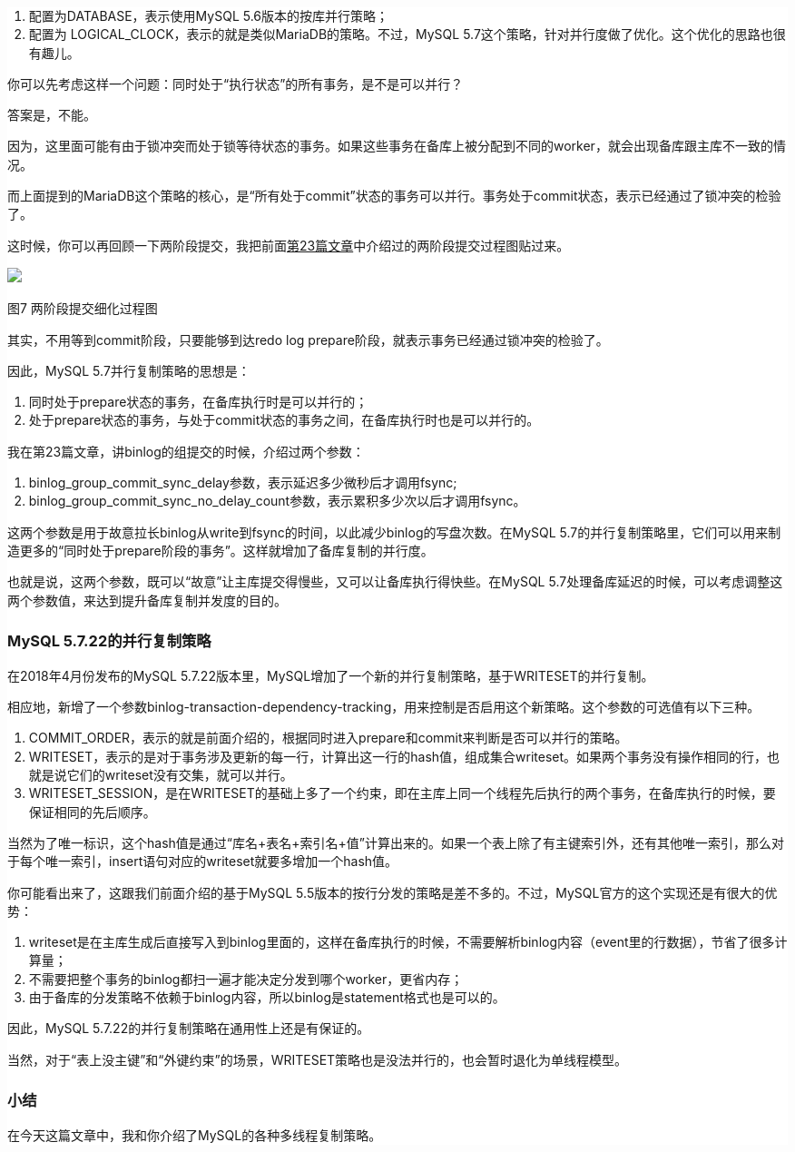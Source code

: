 1. 配置为DATABASE，表示使用MySQL 5.6版本的按库并行策略；
2. 配置为 LOGICAL\_CLOCK，表示的就是类似MariaDB的策略。不过，MySQL 5.7这个策略，针对并行度做了优化。这个优化的思路也很有趣儿。

你可以先考虑这样一个问题：同时处于“执行状态”的所有事务，是不是可以并行？

答案是，不能。

因为，这里面可能有由于锁冲突而处于锁等待状态的事务。如果这些事务在备库上被分配到不同的worker，就会出现备库跟主库不一致的情况。

而上面提到的MariaDB这个策略的核心，是“所有处于commit”状态的事务可以并行。事务处于commit状态，表示已经通过了锁冲突的检验了。

这时候，你可以再回顾一下两阶段提交，我把前面[第23篇文章](https://time.geekbang.org/column/article/76161)中介绍过的两阶段提交过程图贴过来。

![](https://static001.geekbang.org/resource/image/5a/28/5ae7d074c34bc5bd55c82781de670c28.png)

图7 两阶段提交细化过程图

其实，不用等到commit阶段，只要能够到达redo log prepare阶段，就表示事务已经通过锁冲突的检验了。

因此，MySQL 5.7并行复制策略的思想是：

1. 同时处于prepare状态的事务，在备库执行时是可以并行的；
2. 处于prepare状态的事务，与处于commit状态的事务之间，在备库执行时也是可以并行的。

我在第23篇文章，讲binlog的组提交的时候，介绍过两个参数：

1. binlog\_group\_commit\_sync\_delay参数，表示延迟多少微秒后才调用fsync;
2. binlog\_group\_commit\_sync\_no\_delay\_count参数，表示累积多少次以后才调用fsync。

这两个参数是用于故意拉长binlog从write到fsync的时间，以此减少binlog的写盘次数。在MySQL 5.7的并行复制策略里，它们可以用来制造更多的“同时处于prepare阶段的事务”。这样就增加了备库复制的并行度。

也就是说，这两个参数，既可以“故意”让主库提交得慢些，又可以让备库执行得快些。在MySQL 5.7处理备库延迟的时候，可以考虑调整这两个参数值，来达到提升备库复制并发度的目的。

### MySQL 5.7.22的并行复制策略

在2018年4月份发布的MySQL 5.7.22版本里，MySQL增加了一个新的并行复制策略，基于WRITESET的并行复制。

相应地，新增了一个参数binlog-transaction-dependency-tracking，用来控制是否启用这个新策略。这个参数的可选值有以下三种。

1. COMMIT\_ORDER，表示的就是前面介绍的，根据同时进入prepare和commit来判断是否可以并行的策略。
2. WRITESET，表示的是对于事务涉及更新的每一行，计算出这一行的hash值，组成集合writeset。如果两个事务没有操作相同的行，也就是说它们的writeset没有交集，就可以并行。
3. WRITESET\_SESSION，是在WRITESET的基础上多了一个约束，即在主库上同一个线程先后执行的两个事务，在备库执行的时候，要保证相同的先后顺序。

当然为了唯一标识，这个hash值是通过“库名+表名+索引名+值”计算出来的。如果一个表上除了有主键索引外，还有其他唯一索引，那么对于每个唯一索引，insert语句对应的writeset就要多增加一个hash值。

你可能看出来了，这跟我们前面介绍的基于MySQL 5.5版本的按行分发的策略是差不多的。不过，MySQL官方的这个实现还是有很大的优势：

1. writeset是在主库生成后直接写入到binlog里面的，这样在备库执行的时候，不需要解析binlog内容（event里的行数据），节省了很多计算量；
2. 不需要把整个事务的binlog都扫一遍才能决定分发到哪个worker，更省内存；
3. 由于备库的分发策略不依赖于binlog内容，所以binlog是statement格式也是可以的。

因此，MySQL 5.7.22的并行复制策略在通用性上还是有保证的。

当然，对于“表上没主键”和“外键约束”的场景，WRITESET策略也是没法并行的，也会暂时退化为单线程模型。

### 小结

在今天这篇文章中，我和你介绍了MySQL的各种多线程复制策略。
